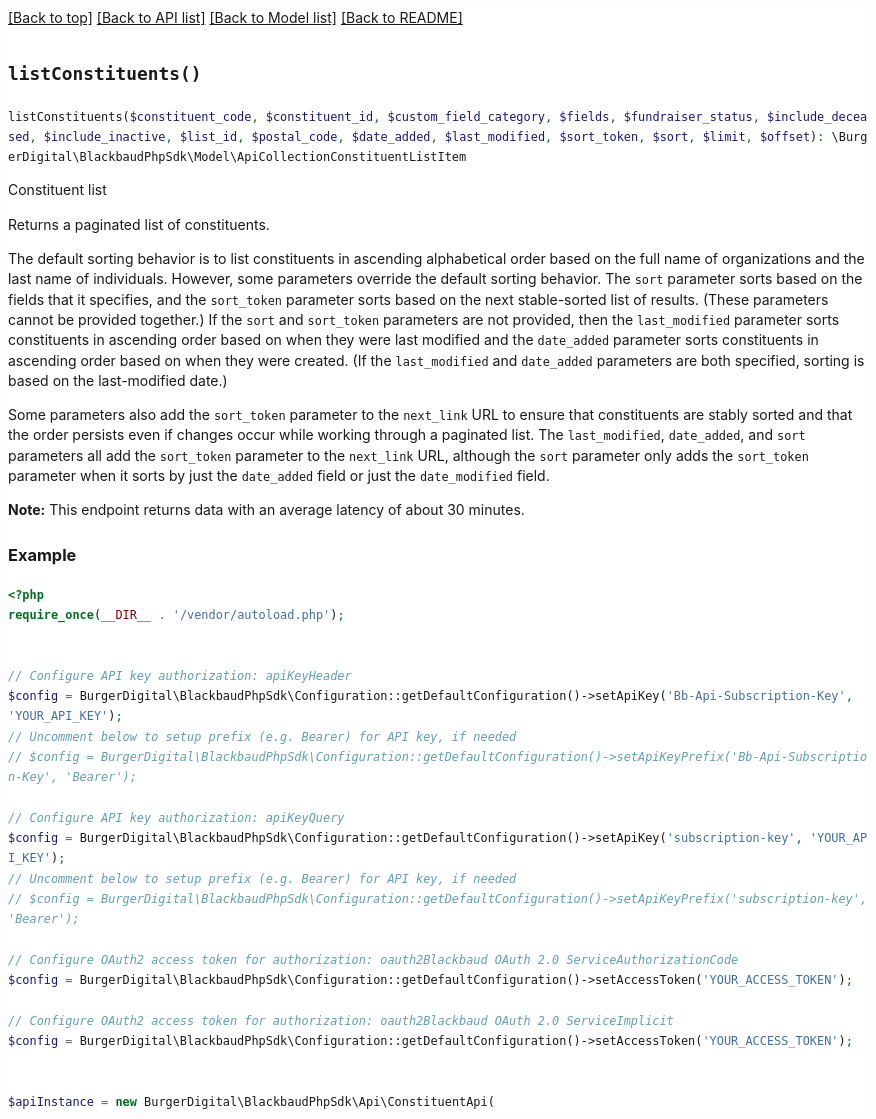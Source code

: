 [[Back to top]](#) [[Back to API list]](../../README.md#endpoints)
[[Back to Model list]](../../README.md#models)
[[Back to README]](../../README.md)

## `listConstituents()`

```php
listConstituents($constituent_code, $constituent_id, $custom_field_category, $fields, $fundraiser_status, $include_deceased, $include_inactive, $list_id, $postal_code, $date_added, $last_modified, $sort_token, $sort, $limit, $offset): \BurgerDigital\BlackbaudPhpSdk\Model\ApiCollectionConstituentListItem
```

Constituent list

Returns a paginated list of constituents.  <p />  The default sorting behavior is to list constituents in ascending alphabetical order based on the full name of organizations and the last name of individuals. However, some parameters override the default sorting behavior. The <code>sort</code> parameter sorts based on the fields that it specifies, and the <code>sort_token</code> parameter sorts based on the next stable-sorted list of results. (These parameters cannot be provided together.) If the <code>sort</code> and <code>sort_token</code> parameters are not provided, then the <code>last_modified</code> parameter sorts constituents in ascending order based on when they were last modified and the <code>date_added</code> parameter sorts constituents in ascending order based on when they were created. (If the <code>last_modified</code> and <code>date_added</code> parameters are both specified, sorting is based on the last-modified date.)  <p />  Some parameters also add the <code>sort_token</code> parameter to the <code>next_link</code> URL to ensure that constituents are stably sorted and that the order persists even if changes occur while working through a paginated list. The <code>last_modified</code>, <code>date_added</code>, and <code>sort</code> parameters all add the <code>sort_token</code> parameter to the <code>next_link</code> URL, although the <code>sort</code> parameter only adds the <code>sort_token</code> parameter when it sorts by just the <code>date_added</code> field or just the <code>date_modified</code> field.  <p /><b>Note:</b> This endpoint returns data with an average latency of about 30 minutes.

### Example

```php
<?php
require_once(__DIR__ . '/vendor/autoload.php');


// Configure API key authorization: apiKeyHeader
$config = BurgerDigital\BlackbaudPhpSdk\Configuration::getDefaultConfiguration()->setApiKey('Bb-Api-Subscription-Key', 'YOUR_API_KEY');
// Uncomment below to setup prefix (e.g. Bearer) for API key, if needed
// $config = BurgerDigital\BlackbaudPhpSdk\Configuration::getDefaultConfiguration()->setApiKeyPrefix('Bb-Api-Subscription-Key', 'Bearer');

// Configure API key authorization: apiKeyQuery
$config = BurgerDigital\BlackbaudPhpSdk\Configuration::getDefaultConfiguration()->setApiKey('subscription-key', 'YOUR_API_KEY');
// Uncomment below to setup prefix (e.g. Bearer) for API key, if needed
// $config = BurgerDigital\BlackbaudPhpSdk\Configuration::getDefaultConfiguration()->setApiKeyPrefix('subscription-key', 'Bearer');

// Configure OAuth2 access token for authorization: oauth2Blackbaud OAuth 2.0 ServiceAuthorizationCode
$config = BurgerDigital\BlackbaudPhpSdk\Configuration::getDefaultConfiguration()->setAccessToken('YOUR_ACCESS_TOKEN');

// Configure OAuth2 access token for authorization: oauth2Blackbaud OAuth 2.0 ServiceImplicit
$config = BurgerDigital\BlackbaudPhpSdk\Configuration::getDefaultConfiguration()->setAccessToken('YOUR_ACCESS_TOKEN');


$apiInstance = new BurgerDigital\BlackbaudPhpSdk\Api\ConstituentApi(
```